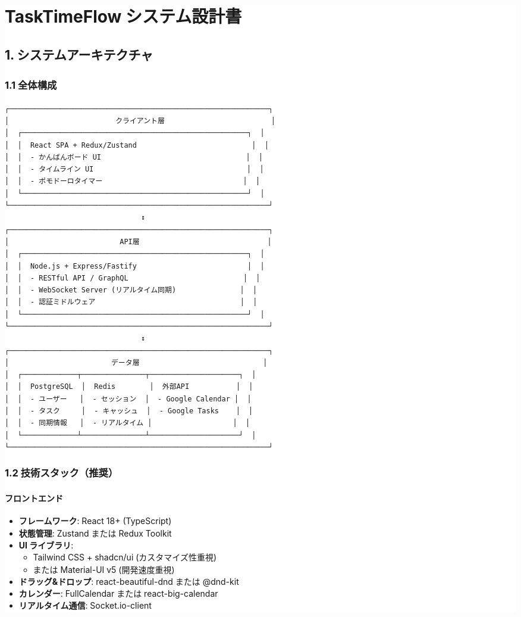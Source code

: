 # TaskTimeFlow システム設計書

## 1. システムアーキテクチャ

### 1.1 全体構成
```
┌─────────────────────────────────────────────────────────────┐
│                         クライアント層                         │
│  ┌─────────────────────────────────────────────────────┐  │
│  │  React SPA + Redux/Zustand                           │  │
│  │  - かんばんボード UI                                  │  │
│  │  - タイムライン UI                                    │  │
│  │  - ポモドーロタイマー                                 │  │
│  └─────────────────────────────────────────────────────┘  │
└─────────────────────────────────────────────────────────────┘
                                ↕
┌─────────────────────────────────────────────────────────────┐
│                          API層                              │
│  ┌─────────────────────────────────────────────────────┐  │
│  │  Node.js + Express/Fastify                          │  │
│  │  - RESTful API / GraphQL                           │  │
│  │  - WebSocket Server (リアルタイム同期)               │  │
│  │  - 認証ミドルウェア                                  │  │
│  └─────────────────────────────────────────────────────┘  │
└─────────────────────────────────────────────────────────────┘
                                ↕
┌─────────────────────────────────────────────────────────────┐
│                        データ層                             │
│  ┌─────────────┬───────────────┬─────────────────────┐  │
│  │  PostgreSQL  │  Redis        │  外部API           │  │
│  │  - ユーザー   │  - セッション  │  - Google Calendar │  │
│  │  - タスク     │  - キャッシュ  │  - Google Tasks    │  │
│  │  - 同期情報   │  - リアルタイム │                   │  │
│  └─────────────┴───────────────┴─────────────────────┘  │
└─────────────────────────────────────────────────────────────┘
```

### 1.2 技術スタック（推奨）

#### フロントエンド
- **フレームワーク**: React 18+ (TypeScript)
- **状態管理**: Zustand または Redux Toolkit
- **UI ライブラリ**: 
  - Tailwind CSS + shadcn/ui (カスタマイズ性重視)
  - または Material-UI v5 (開発速度重視)
- **ドラッグ&ドロップ**: react-beautiful-dnd または @dnd-kit
- **カレンダー**: FullCalendar または react-big-calendar
- **リアルタイム通信**: Socket.io-client

